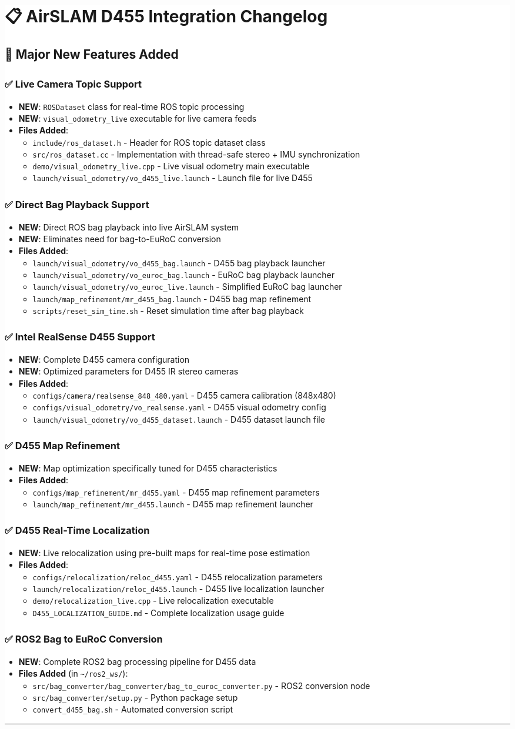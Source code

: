 # 📋 AirSLAM D455 Integration Changelog

## 🚀 **Major New Features Added**

### **✅ Live Camera Topic Support**
- **NEW**: `ROSDataset` class for real-time ROS topic processing
- **NEW**: `visual_odometry_live` executable for live camera feeds
- **Files Added**:
  - `include/ros_dataset.h` - Header for ROS topic dataset class
  - `src/ros_dataset.cc` - Implementation with thread-safe stereo + IMU synchronization
  - `demo/visual_odometry_live.cpp` - Live visual odometry main executable
  - `launch/visual_odometry/vo_d455_live.launch` - Launch file for live D455

### **✅ Direct Bag Playback Support**
- **NEW**: Direct ROS bag playback into live AirSLAM system
- **NEW**: Eliminates need for bag-to-EuRoC conversion
- **Files Added**:
  - `launch/visual_odometry/vo_d455_bag.launch` - D455 bag playback launcher
  - `launch/visual_odometry/vo_euroc_bag.launch` - EuRoC bag playback launcher
  - `launch/visual_odometry/vo_euroc_live.launch` - Simplified EuRoC bag launcher
  - `launch/map_refinement/mr_d455_bag.launch` - D455 bag map refinement
  - `scripts/reset_sim_time.sh` - Reset simulation time after bag playback

### **✅ Intel RealSense D455 Support**
- **NEW**: Complete D455 camera configuration
- **NEW**: Optimized parameters for D455 IR stereo cameras
- **Files Added**:
  - `configs/camera/realsense_848_480.yaml` - D455 camera calibration (848x480)
  - `configs/visual_odometry/vo_realsense.yaml` - D455 visual odometry config
  - `launch/visual_odometry/vo_d455_dataset.launch` - D455 dataset launch file

### **✅ D455 Map Refinement**
- **NEW**: Map optimization specifically tuned for D455 characteristics
- **Files Added**:
  - `configs/map_refinement/mr_d455.yaml` - D455 map refinement parameters
  - `launch/map_refinement/mr_d455.launch` - D455 map refinement launcher

### **✅ D455 Real-Time Localization**
- **NEW**: Live relocalization using pre-built maps for real-time pose estimation
- **Files Added**:
  - `configs/relocalization/reloc_d455.yaml` - D455 relocalization parameters
  - `launch/relocalization/reloc_d455.launch` - D455 live localization launcher
  - `demo/relocalization_live.cpp` - Live relocalization executable
  - `D455_LOCALIZATION_GUIDE.md` - Complete localization usage guide

### **✅ ROS2 Bag to EuRoC Conversion**
- **NEW**: Complete ROS2 bag processing pipeline for D455 data
- **Files Added** (in `~/ros2_ws/`):
  - `src/bag_converter/bag_converter/bag_to_euroc_converter.py` - ROS2 conversion node
  - `src/bag_converter/setup.py` - Python package setup
  - `convert_d455_bag.sh` - Automated conversion script

---
